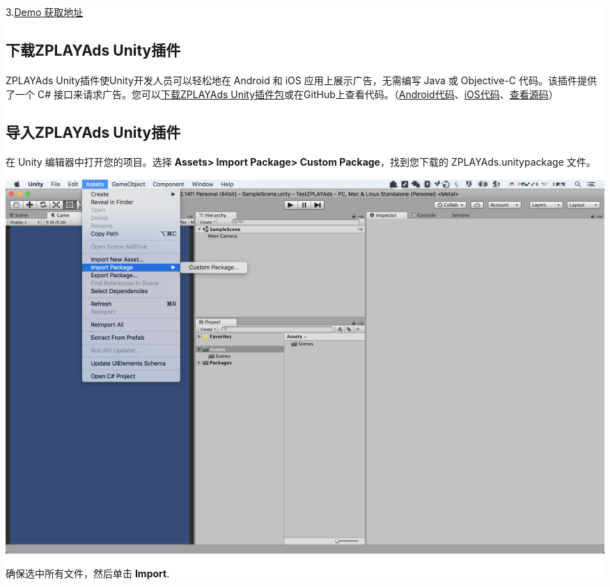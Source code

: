 3.[Demo 获取地址](../../Assets)   

## 下载ZPLAYAds Unity插件

ZPLAYAds Unity插件使Unity开发人员可以轻松地在 Android 和 iOS 应用上展示广告，无需编写 Java 或 Objective-C 代码。该插件提供了一个 C# 接口来请求广告。您可以[下载ZPLAYAds Unity插件包](https://github.com/zplayads/ZPLAYAds-unity/raw/master/source/ZPLAYAds.unitypackage)或在GitHub上查看代码。（[Android代码](../android-library/app/src/main/java/com/zplay/adsunity)、[iOS代码](../../Assets/Plugins/iOS)、[查看源码](../../Assets/ZPLAYAds)）

## 导入ZPLAYAds Unity插件

在 Unity 编辑器中打开您的项目。选择 **Assets> Import Package> Custom Package**，找到您下载的 ZPLAYAds.unitypackage 文件。

![img](resources/image-import-custom-package.png)

确保选中所有文件，然后单击 **Import**.
